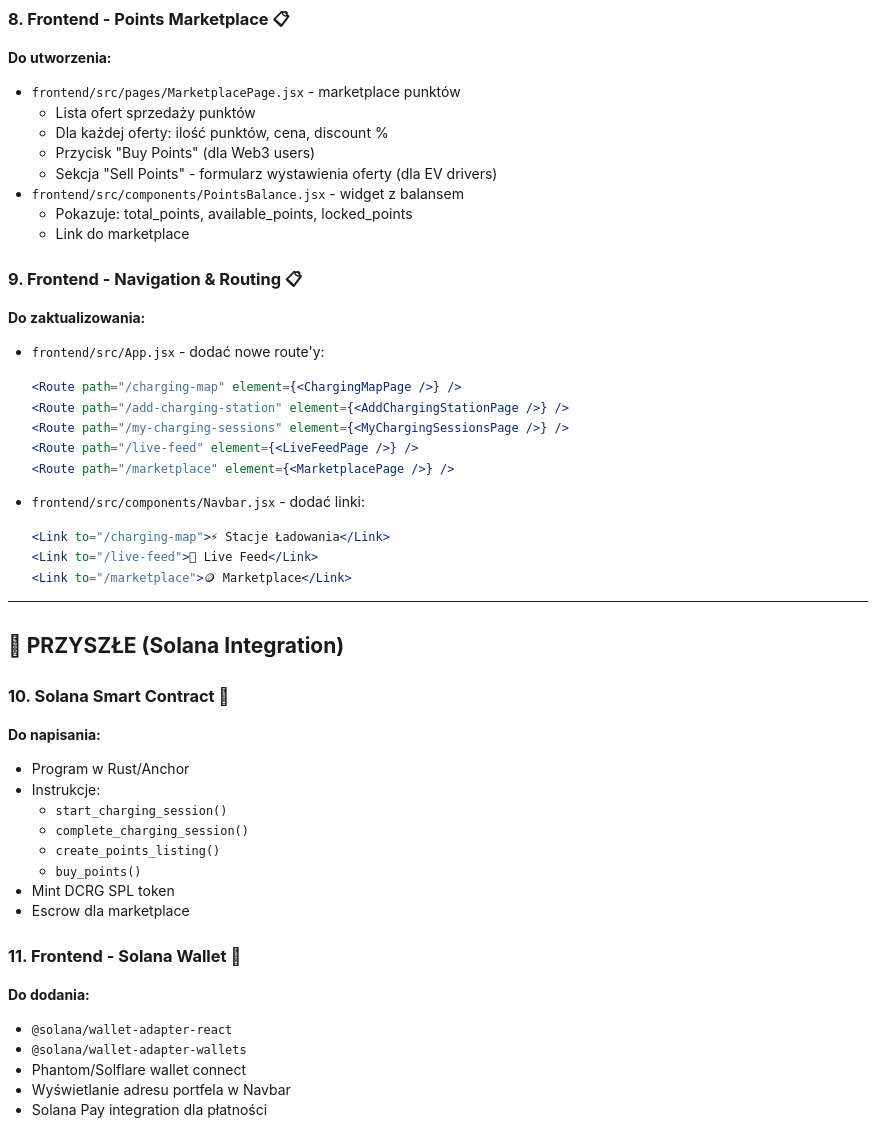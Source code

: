 ### 8. Frontend - Points Marketplace 📋
**Do utworzenia:**
- `frontend/src/pages/MarketplacePage.jsx` - marketplace punktów
  - Lista ofert sprzedaży punktów
  - Dla każdej oferty: ilość punktów, cena, discount %
  - Przycisk "Buy Points" (dla Web3 users)
  - Sekcja "Sell Points" - formularz wystawienia oferty (dla EV drivers)
- `frontend/src/components/PointsBalance.jsx` - widget z balansem
  - Pokazuje: total_points, available_points, locked_points
  - Link do marketplace

### 9. Frontend - Navigation & Routing 📋
**Do zaktualizowania:**
- `frontend/src/App.jsx` - dodać nowe route'y:
  ```jsx
  <Route path="/charging-map" element={<ChargingMapPage />} />
  <Route path="/add-charging-station" element={<AddChargingStationPage />} />
  <Route path="/my-charging-sessions" element={<MyChargingSessionsPage />} />
  <Route path="/live-feed" element={<LiveFeedPage />} />
  <Route path="/marketplace" element={<MarketplacePage />} />
  ```
- `frontend/src/components/Navbar.jsx` - dodać linki:
  ```jsx
  <Link to="/charging-map">⚡ Stacje Ładowania</Link>
  <Link to="/live-feed">📡 Live Feed</Link>
  <Link to="/marketplace">🪙 Marketplace</Link>
  ```

---

## 🔮 PRZYSZŁE (Solana Integration)

### 10. Solana Smart Contract 🔮
**Do napisania:**
- Program w Rust/Anchor
- Instrukcje:
  - `start_charging_session()`
  - `complete_charging_session()`
  - `create_points_listing()`
  - `buy_points()`
- Mint DCRG SPL token
- Escrow dla marketplace

### 11. Frontend - Solana Wallet 🔮
**Do dodania:**
- `@solana/wallet-adapter-react`
- `@solana/wallet-adapter-wallets`
- Phantom/Solflare wallet connect
- Wyświetlanie adresu portfela w Navbar
- Solana Pay integration dla płatności
